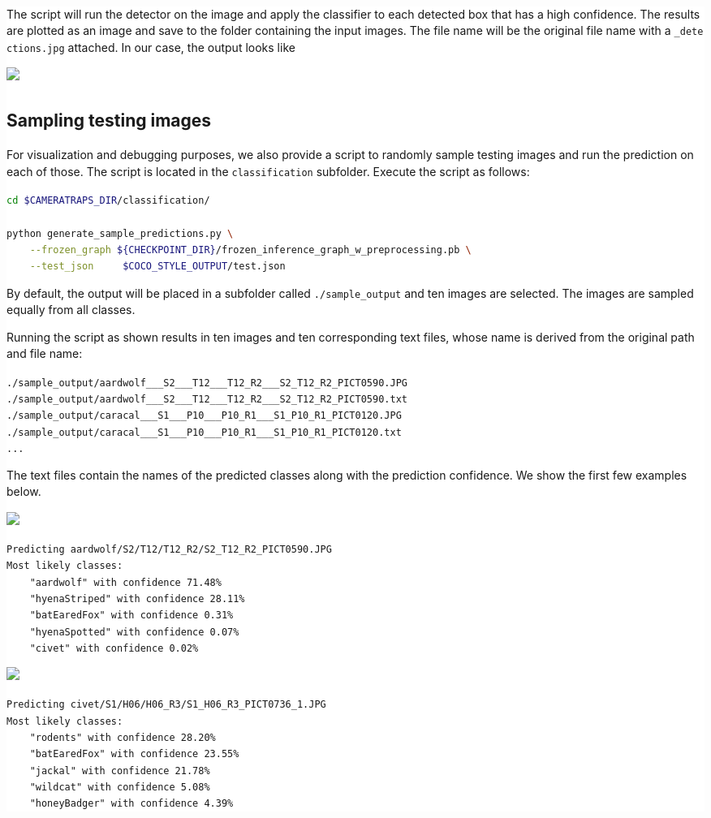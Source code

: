 The script will run the detector on the image and apply the classifier to each detected box that has a high confidence. The results are plotted as an image and save to the folder containing the input images. The file name will be the original file name with a `_detections.jpg` attached. In our case, the output looks like

<img src="./tutorial_images/S2_L12_R1_PICT2280_detections.JPG" width="300">


## Sampling testing images
For visualization and debugging purposes, we also provide a script to randomly sample testing images and run the prediction on each of those. The script is located in the `classification` subfolder. Execute the script as follows:

```bash
cd $CAMERATRAPS_DIR/classification/

python generate_sample_predictions.py \
    --frozen_graph ${CHECKPOINT_DIR}/frozen_inference_graph_w_preprocessing.pb \
    --test_json     $COCO_STYLE_OUTPUT/test.json
```

By default, the output will be placed in a subfolder called `./sample_output` and ten images are selected. The images are sampled equally from all classes.

Running the script as shown results in ten images and ten corresponding text files, whose name is derived from the original path and file name:

    ./sample_output/aardwolf___S2___T12___T12_R2___S2_T12_R2_PICT0590.JPG
    ./sample_output/aardwolf___S2___T12___T12_R2___S2_T12_R2_PICT0590.txt
    ./sample_output/caracal___S1___P10___P10_R1___S1_P10_R1_PICT0120.JPG
    ./sample_output/caracal___S1___P10___P10_R1___S1_P10_R1_PICT0120.txt
    ...

The text files contain the names of the predicted classes along with the prediction confidence. We show the first few examples below.

<img src="./sample_output/aardwolf___S2___T12___T12_R2___S2_T12_R2_PICT0590.JPG" width="300">

    Predicting aardwolf/S2/T12/T12_R2/S2_T12_R2_PICT0590.JPG
    Most likely classes:
        "aardwolf" with confidence 71.48%
        "hyenaStriped" with confidence 28.11%
        "batEaredFox" with confidence 0.31%
        "hyenaSpotted" with confidence 0.07%
        "civet" with confidence 0.02%

<img src="./sample_output/civet___S1___H06___H06_R3___S1_H06_R3_PICT0736_1.JPG" width="300">

    Predicting civet/S1/H06/H06_R3/S1_H06_R3_PICT0736_1.JPG
    Most likely classes:
        "rodents" with confidence 28.20%
        "batEaredFox" with confidence 23.55%
        "jackal" with confidence 21.78%
        "wildcat" with confidence 5.08%
        "honeyBadger" with confidence 4.39%
